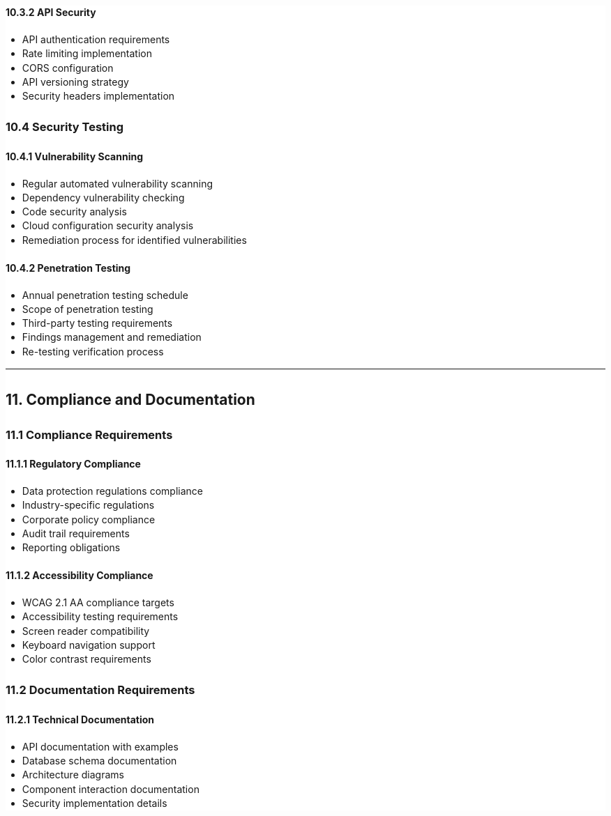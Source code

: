 #### 10.3.2 API Security
- API authentication requirements
- Rate limiting implementation
- CORS configuration
- API versioning strategy
- Security headers implementation

### 10.4 Security Testing

#### 10.4.1 Vulnerability Scanning
- Regular automated vulnerability scanning
- Dependency vulnerability checking
- Code security analysis
- Cloud configuration security analysis
- Remediation process for identified vulnerabilities

#### 10.4.2 Penetration Testing
- Annual penetration testing schedule
- Scope of penetration testing
- Third-party testing requirements
- Findings management and remediation
- Re-testing verification process

---

## 11. Compliance and Documentation

### 11.1 Compliance Requirements

#### 11.1.1 Regulatory Compliance
- Data protection regulations compliance
- Industry-specific regulations
- Corporate policy compliance
- Audit trail requirements
- Reporting obligations

#### 11.1.2 Accessibility Compliance
- WCAG 2.1 AA compliance targets
- Accessibility testing requirements
- Screen reader compatibility
- Keyboard navigation support
- Color contrast requirements

### 11.2 Documentation Requirements

#### 11.2.1 Technical Documentation
- API documentation with examples
- Database schema documentation
- Architecture diagrams
- Component interaction documentation
- Security implementation details
